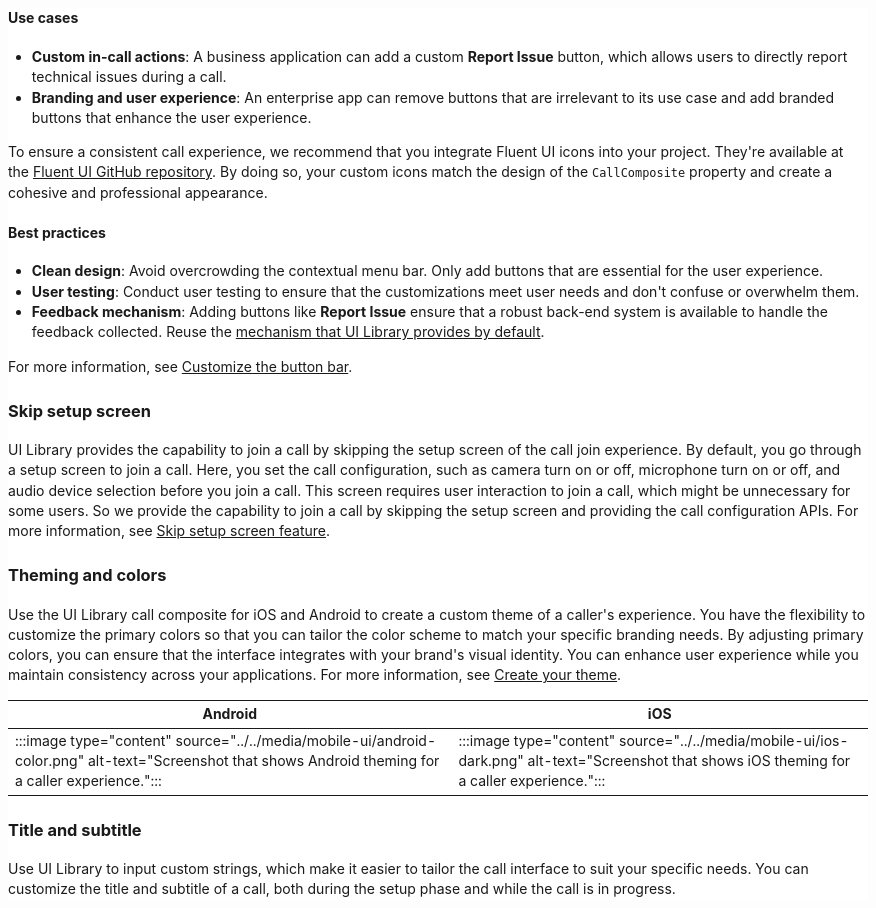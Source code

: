 #### Use cases

- **Custom in-call actions**: A business application can add a custom **Report Issue** button, which allows users to directly report technical issues during a call.
- **Branding and user experience**: An enterprise app can remove buttons that are irrelevant to its use case and add branded buttons that enhance the user experience.

To ensure a consistent call experience, we recommend that you integrate Fluent UI icons into your project. They're available at the [Fluent UI GitHub repository](https://github.com/microsoft/fluentui-system-icons/). By doing so, your custom icons match the design of the `CallComposite` property and create a cohesive and professional appearance.

#### Best practices

- **Clean design**: Avoid overcrowding the contextual menu bar. Only add buttons that are essential for the user experience.
- **User testing**: Conduct user testing to ensure that the customizations meet user needs and don't confuse or overwhelm them.
- **Feedback mechanism**: Adding buttons like **Report Issue** ensure that a robust back-end system is available to handle the feedback collected. Reuse the [mechanism that UI Library provides by default](../../../tutorials/collecting-user-feedback/collecting-user-feedback.md).

For more information, see [Customize the button bar](../../../how-tos/ui-library-sdk/button-injection.md).

### Skip setup screen

UI Library provides the capability to join a call by skipping the setup screen of the call join experience. By default, you go through a setup screen to join a call. Here, you set the call configuration, such as camera turn on or off, microphone turn on or off, and audio device selection before you join a call. This screen requires user interaction to join a call, which might be unnecessary for some users. So we provide the capability to join a call by skipping the setup screen and providing the call configuration APIs. For more information, see [Skip setup screen feature](../../../how-tos/ui-library-sdk/skip-setup-screen.md).

### Theming and colors

Use the UI Library call composite for iOS and Android to create a custom theme of a caller's experience. You have the flexibility to customize the primary colors so that you can tailor the color scheme to match your specific branding needs. By adjusting primary colors, you can ensure that the interface integrates with your brand's visual identity. You can enhance user experience while you maintain consistency across your applications. For more information, see [Create your theme](../../../how-tos/ui-library-sdk/theming.md).

| Android                            | iOS                                     |
| -------------------------------------------------------- | --------------------------------------------------------------- |
| :::image type="content" source="../../media/mobile-ui/android-color.png" alt-text="Screenshot that shows Android theming for a caller experience."::: | :::image type="content" source="../../media/mobile-ui/ios-dark.png" alt-text="Screenshot that shows iOS theming for a caller experience.":::  |

### Title and subtitle

Use UI Library to input custom strings, which make it easier to tailor the call interface to suit your specific needs. You can customize the title and subtitle of a call, both during the setup phase and while the call is in progress.
